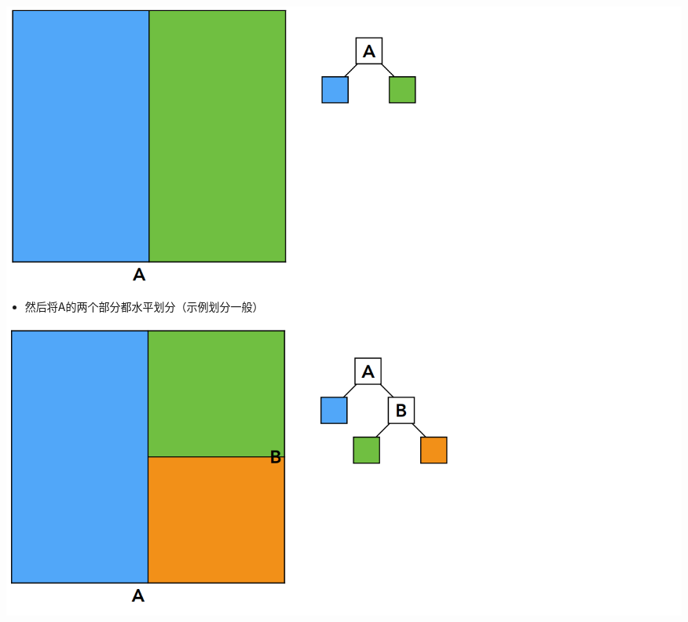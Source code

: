 <img src="5-Ray Tracing.assets/image-20230420081050604.png" alt="image-20230420081050604" style="zoom:67%;" />

- 然后将A的两个部分都水平划分（示例划分一般）

<img src="5-Ray Tracing.assets/image-20230420081105978.png" alt="image-20230420081105978" style="zoom:67%;" />
